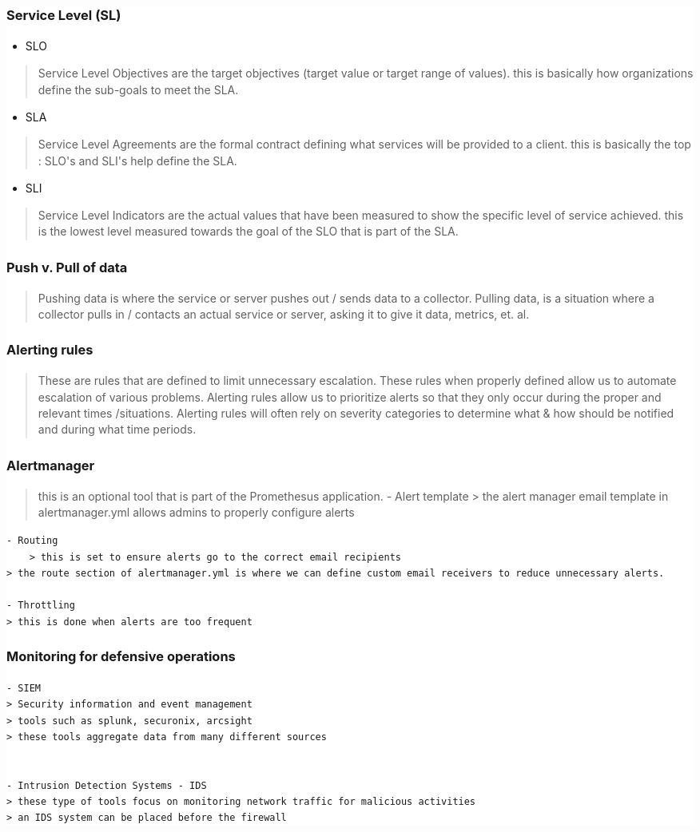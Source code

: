 ### Service Level (SL)
- SLO
> Service Level Objectives are the target objectives (target value or target range of values).
> this is basically how organizations define the sub-goals to meet the SLA.


- SLA 
> Service Level Agreements are the formal contract defining what services will be provided to a client.
> this is basically the top : SLO's and SLI's help define the SLA.

- SLI
> Service Level Indicators are the actual values that have been measured to show the specific level of service achieved.
> this is the lowest level measured towards the goal of the SLO that is part of the SLA.

### Push v. Pull of data
> Pushing data is where the service or server pushes out / sends data to a collector.
> Pulling data, is a situation where a collector pulls in / contacts an actual service or server, asking it to give it data, metrics, et. al.

### Alerting rules
> These are rules that are defined to limit unnecessary escalation.
> These rules when properly defined allow us to automate escalation of various problems.
> Alerting rules allow us to prioritize alerts so that they only occur during the proper and relevant times /situations.
> Alerting rules will often rely on severity categories to determine what & how should be notified and during what time periods.

### Alertmanager
> this is an optional tool that is part of the Promethesus application.
    - Alert template
	> the alert manager email template in alertmanager.yml allows admins to properly configure alerts

    - Routing
    	> this is set to ensure alerts go to the correct email recipients
	> the route section of alertmanager.yml is where we can define custom email receivers to reduce unnecessary alerts.

    - Throttling
	> this is done when alerts are too frequent

### Monitoring for defensive operations
    - SIEM
	> Security information and event management
	> tools such as splunk, securonix, arcsight
	> these tools aggregate data from many different sources


    - Intrusion Detection Systems - IDS
	> these type of tools focus on monitoring network traffic for malicious activities
	> an IDS system can be placed before the firewall
